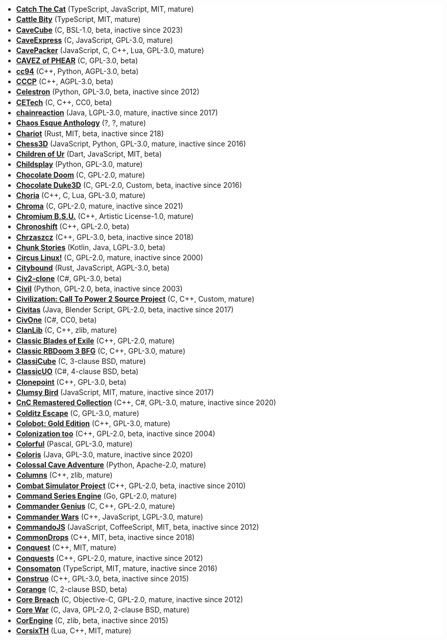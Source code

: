- **[Catch The Cat](../catch_the_cat.md)** (TypeScript, JavaScript, MIT, mature)
- **[Cattle Bity](../cattle_bity.md)** (TypeScript, MIT, mature)
- **[CaveCube](../cavecube.md)** (C, BSL-1.0, beta, inactive since 2023)
- **[CaveExpress](../caveexpress.md)** (C, JavaScript, GPL-3.0, mature)
- **[CavePacker](../cavepacker.md)** (JavaScript, C, C++, Lua, GPL-3.0, mature)
- **[CAVEZ of PHEAR](../cavez_of_phear.md)** (C, GPL-3.0, beta)
- **[cc94](../cc94.md)** (C++, Python, AGPL-3.0, beta)
- **[CCCP](../cccp.md)** (C++, AGPL-3.0, beta)
- **[Celestron](../celestron.md)** (Python, GPL-3.0, beta, inactive since 2012)
- **[CETech](../cetech.md)** (C, C++, CC0, beta)
- **[chainreaction](../chainreaction.md)** (Java, LGPL-3.0, mature, inactive since 2017)
- **[Chaos Esque Anthology](../chaos_esque_anthology.md)** (?, ?, mature)
- **[Chariot](../chariot.md)** (Rust, MIT, beta, inactive since 218)
- **[Chess3D](../chess3d.md)** (JavaScript, Python, GPL-3.0, mature, inactive since 2016)
- **[Children of Ur](../children_of_ur.md)** (Dart, JavaScript, MIT, beta)
- **[Childsplay](../childsplay.md)** (Python, GPL-3.0, mature)
- **[Chocolate Doom](../chocolate_doom.md)** (C, GPL-2.0, mature)
- **[Chocolate Duke3D](../chocolate_duke3d.md)** (C, GPL-2.0, Custom, beta, inactive since 2016)
- **[Choria](../choria.md)** (C++, C, Lua, GPL-3.0, mature)
- **[Chroma](../chroma.md)** (C, GPL-2.0, mature, inactive since 2021)
- **[Chromium B.S.U.](../chromium_bsu.md)** (C++, Artistic License-1.0, mature)
- **[Chronoshift](../chronoshift.md)** (C++, GPL-2.0, beta)
- **[Chrzaszcz](../chrzaszcz.md)** (C++, GPL-3.0, beta, inactive since 2018)
- **[Chunk Stories](../chunk_stories.md)** (Kotlin, Java, LGPL-3.0, beta)
- **[Circus Linux!](../circus_linux.md)** (C, GPL-2.0, mature, inactive since 2000)
- **[Citybound](../citybound.md)** (Rust, JavaScript, AGPL-3.0, beta)
- **[Civ2-clone](../civ2-clone.md)** (C#, GPL-3.0, beta)
- **[Civil](../civil.md)** (Python, GPL-2.0, beta, inactive since 2003)
- **[Civilization: Call To Power 2 Source Project](../civilization_call_to_power_2_source_project.md)** (C, C++, Custom, mature)
- **[Civitas](../civitas.md)** (Java, Blender Script, GPL-2.0, beta, inactive since 2017)
- **[CivOne](../civone.md)** (C#, CC0, beta)
- **[ClanLib](../clanlib.md)** (C, C++, zlib, mature)
- **[Classic Blades of Exile](../classic_blades_of_exile.md)** (C++, GPL-2.0, mature)
- **[Classic RBDoom 3 BFG](../classic_rbdoom_3_bfg.md)** (C, C++, GPL-3.0, mature)
- **[ClassiCube](../classicube.md)** (C, 3-clause BSD, mature)
- **[ClassicUO](../classicuo.md)** (C#, 4-clause BSD, beta)
- **[Clonepoint](../clonepoint.md)** (C++, GPL-3.0, beta)
- **[Clumsy Bird](../clumsy_bird.md)** (JavaScript, MIT, mature, inactive since 2017)
- **[CnC Remastered Collection](../cnc_remastered_collection.md)** (C++, C#, GPL-3.0, mature, inactive since 2020)
- **[Colditz Escape](../colditz_escape.md)** (C, GPL-3.0, mature)
- **[Colobot: Gold Edition](../colobot_gold_edition.md)** (C++, GPL-3.0, mature)
- **[Colonization too](../colonization_too.md)** (C++, GPL-2.0, beta, inactive since 2004)
- **[Colorful](../colorful.md)** (Pascal, GPL-3.0, mature)
- **[Coloris](../coloris.md)** (Java, GPL-3.0, mature, inactive since 2020)
- **[Colossal Cave Adventure](../colossal_cave_adventure.md)** (Python, Apache-2.0, mature)
- **[Columns](../columns.md)** (C++, zlib, mature)
- **[Combat Simulator Project](../combat_simulator_project.md)** (C++, GPL-2.0, beta, inactive since 2010)
- **[Command Series Engine](../command_series_engine.md)** (Go, GPL-2.0, mature)
- **[Commander Genius](../commander_genius.md)** (C, C++, GPL-2.0, mature)
- **[Commander Wars](../commander_wars.md)** (C++, JavaScript, LGPL-3.0, mature)
- **[CommandoJS](../commandojs.md)** (JavaScript, CoffeeScript, MIT, beta, inactive since 2012)
- **[CommonDrops](../commondrops.md)** (C++, MIT, beta, inactive since 2018)
- **[Conquest](../conquest.md)** (C++, MIT, mature)
- **[Conquests](../conquests.md)** (C++, GPL-2.0, mature, inactive since 2012)
- **[Consomaton](../consomaton.md)** (TypeScript, MIT, mature, inactive since 2016)
- **[Construo](../construo.md)** (C++, GPL-3.0, beta, inactive since 2015)
- **[Corange](../corange.md)** (C, 2-clause BSD, beta)
- **[Core Breach](../core_breach.md)** (C, Objective-C, GPL-2.0, mature, inactive since 2012)
- **[Core War](../core_war.md)** (C, Java, GPL-2.0, 2-clause BSD, mature)
- **[CorEngine](../corengine.md)** (C, zlib, beta, inactive since 2015)
- **[CorsixTH](../corsixth.md)** (Lua, C++, MIT, mature)